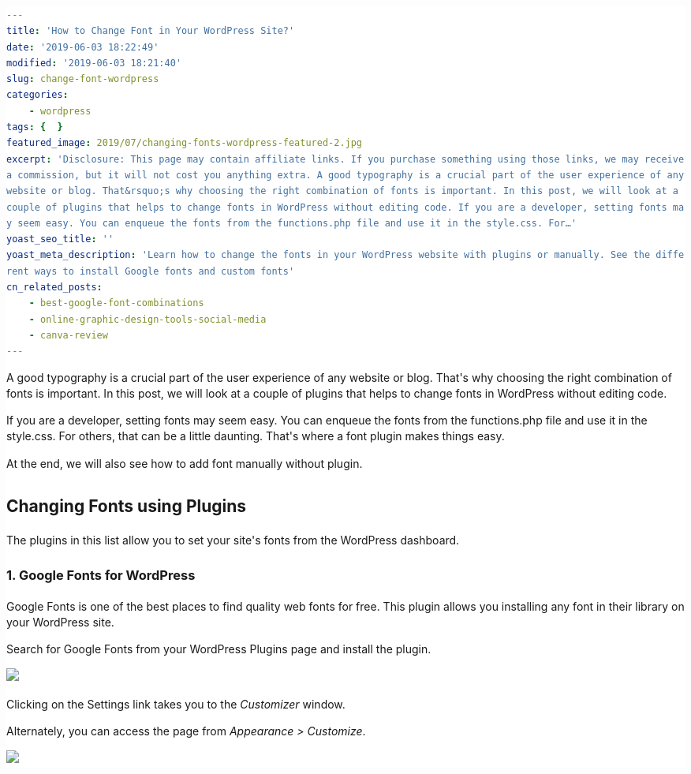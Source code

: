```yaml
---
title: 'How to Change Font in Your WordPress Site?'
date: '2019-06-03 18:22:49'
modified: '2019-06-03 18:21:40'
slug: change-font-wordpress
categories:
    - wordpress
tags: {  }
featured_image: 2019/07/changing-fonts-wordpress-featured-2.jpg
excerpt: 'Disclosure: This page may contain affiliate links. If you purchase something using those links, we may receive a commission, but it will not cost you anything extra. A good typography is a crucial part of the user experience of any website or blog. That&rsquo;s why choosing the right combination of fonts is important. In this post, we will look at a couple of plugins that helps to change fonts in WordPress without editing code. If you are a developer, setting fonts may seem easy. You can enqueue the fonts from the functions.php file and use it in the style.css. For…'
yoast_seo_title: ''
yoast_meta_description: 'Learn how to change the fonts in your WordPress website with plugins or manually. See the different ways to install Google fonts and custom fonts'
cn_related_posts:
    - best-google-font-combinations
    - online-graphic-design-tools-social-media
    - canva-review
---
```

A good typography is a crucial part of the user experience of any website or blog. That's why choosing the right combination of fonts is important. In this post, we will look at a couple of plugins that helps to change fonts in WordPress without editing code.

If you are a developer, setting fonts may seem easy. You can enqueue the fonts from the functions.php file and use it in the style.css. For others, that can be a little daunting. That's where a font plugin makes things easy.

At the end, we will also see how to add font manually without plugin.

## Changing Fonts using Plugins

The plugins in this list allow you to set your site's fonts from the WordPress dashboard.

### 1. Google Fonts for WordPress

Google Fonts is one of the best places to find quality web fonts for free. This plugin allows you installing any font in their library on your WordPress site.

Search for Google Fonts from your WordPress Plugins page and install the plugin.

![](https://cdn-2.coralnodes.com/coralnodes/uploads/2019/06/google-fonts-wordpress-plugin-1.png)

Clicking on the Settings link takes you to the _Customizer_ window.

Alternately, you can access the page from _Appearance > Customize_.

![](https://cdn-2.coralnodes.com/coralnodes/uploads/2019/06/google-fonts-wordpress-plugin-2.png)
